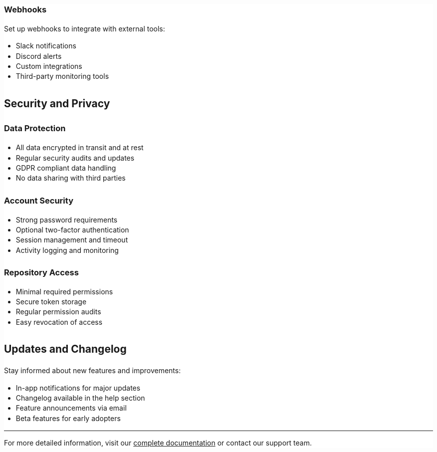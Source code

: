 ### Webhooks

Set up webhooks to integrate with external tools:
- Slack notifications
- Discord alerts
- Custom integrations
- Third-party monitoring tools

## Security and Privacy

### Data Protection
- All data encrypted in transit and at rest
- Regular security audits and updates
- GDPR compliant data handling
- No data sharing with third parties

### Account Security
- Strong password requirements
- Optional two-factor authentication
- Session management and timeout
- Activity logging and monitoring

### Repository Access
- Minimal required permissions
- Secure token storage
- Regular permission audits
- Easy revocation of access

## Updates and Changelog

Stay informed about new features and improvements:
- In-app notifications for major updates
- Changelog available in the help section
- Feature announcements via email
- Beta features for early adopters

---

For more detailed information, visit our [complete documentation](https://docs.ticolops.com) or contact our support team.